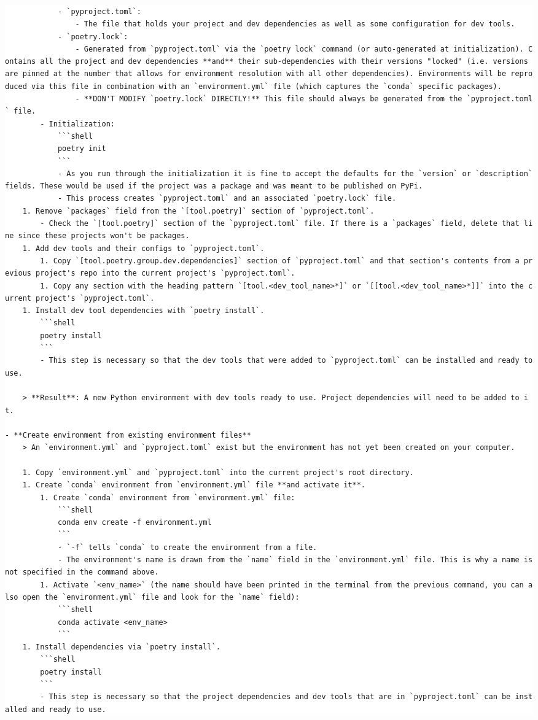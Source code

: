 				- `pyproject.toml`:
					- The file that holds your project and dev dependencies as well as some configuration for dev tools.
				- `poetry.lock`:
					- Generated from `pyproject.toml` via the `poetry lock` command (or auto-generated at initialization). Contains all the project and dev dependencies **and** their sub-dependencies with their versions "locked" (i.e. versions are pinned at the number that allows for environment resolution with all other dependencies). Environments will be reproduced via this file in combination with an `environment.yml` file (which captures the `conda` specific packages).
					- **DON'T MODIFY `poetry.lock` DIRECTLY!** This file should always be generated from the `pyproject.toml` file.
			- Initialization:
				```shell
				poetry init
				```
				- As you run through the initialization it is fine to accept the defaults for the `version` or `description` fields. These would be used if the project was a package and was meant to be published on PyPi.
				- This process creates `pyproject.toml` and an associated `poetry.lock` file.
		1. Remove `packages` field from the `[tool.poetry]` section of `pyproject.toml`.
			- Check the `[tool.poetry]` section of the `pyproject.toml` file. If there is a `packages` field, delete that line since these projects won't be packages.
		1. Add dev tools and their configs to `pyproject.toml`.
			1. Copy `[tool.poetry.group.dev.dependencies]` section of `pyproject.toml` and that section's contents from a previous project's repo into the current project's `pyproject.toml`.
			1. Copy any section with the heading pattern `[tool.<dev_tool_name>*]` or `[[tool.<dev_tool_name>*]]` into the current project's `pyproject.toml`.
		1. Install dev tool dependencies with `poetry install`.
			```shell
			poetry install
			```
			- This step is necessary so that the dev tools that were added to `pyproject.toml` can be installed and ready to use.

		> **Result**: A new Python environment with dev tools ready to use. Project dependencies will need to be added to it.

	- **Create environment from existing environment files**
		> An `environment.yml` and `pyproject.toml` exist but the environment has not yet been created on your computer.

		1. Copy `environment.yml` and `pyproject.toml` into the current project's root directory.
		1. Create `conda` environment from `environment.yml` file **and activate it**.
			1. Create `conda` environment from `environment.yml` file:
				```shell
				conda env create -f environment.yml
				```
				- `-f` tells `conda` to create the environment from a file.
				- The environment's name is drawn from the `name` field in the `environment.yml` file. This is why a name is not specified in the command above.
			1. Activate `<env_name>` (the name should have been printed in the terminal from the previous command, you can also open the `environment.yml` file and look for the `name` field):
				```shell
				conda activate <env_name>
				```
		1. Install dependencies via `poetry install`.
			```shell
			poetry install
			```
			- This step is necessary so that the project dependencies and dev tools that are in `pyproject.toml` can be installed and ready to use.
